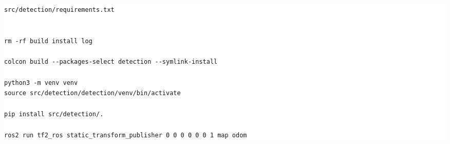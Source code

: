 ```
src/detection/requirements.txt


rm -rf build install log

colcon build --packages-select detection --symlink-install

python3 -m venv venv
source src/detection/detection/venv/bin/activate

pip install src/detection/.

ros2 run tf2_ros static_transform_publisher 0 0 0 0 0 0 1 map odom
